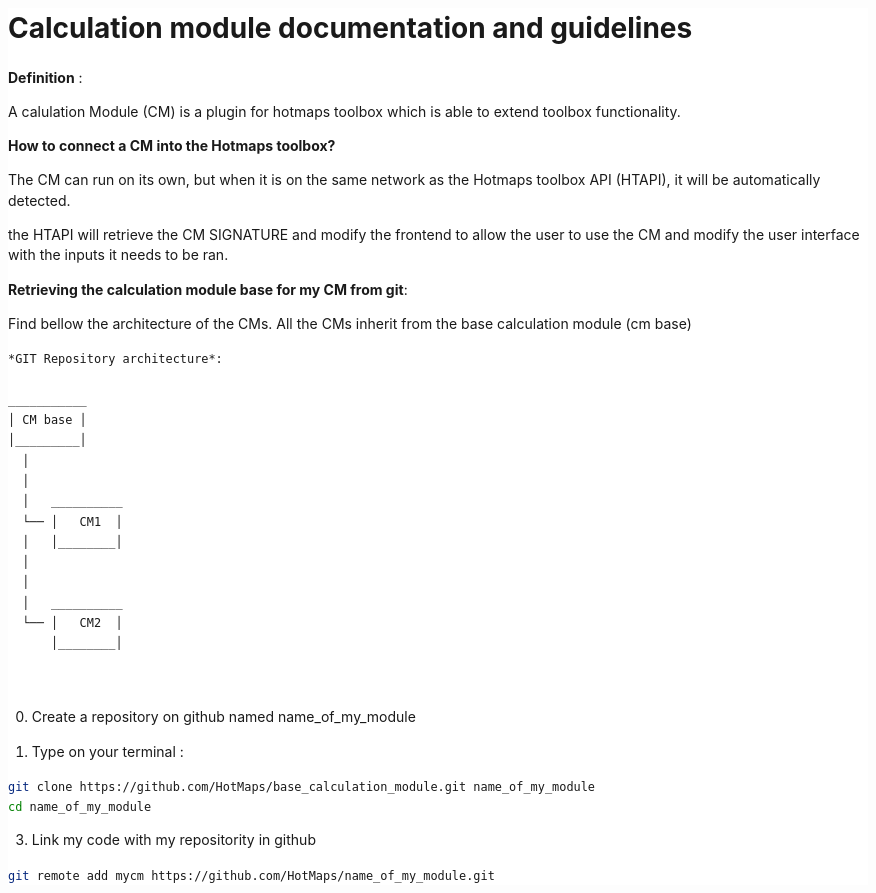
# Calculation module documentation and guidelines

**Definition** :

A calulation Module (CM) is a plugin for hotmaps toolbox which is able to extend toolbox functionality.

**How to connect a CM into the Hotmaps toolbox?**

The CM can run on its own, but when it is on the same network as the Hotmaps toolbox API (HTAPI), it will be automatically detected.
 
the HTAPI will retrieve the CM SIGNATURE and modify the frontend to allow the user to use the CM and modify the user interface with the inputs it needs to be ran.


**Retrieving the calculation module base for my CM from git**:

Find bellow the architecture of the CMs. All the CMs inherit from the base calculation module (cm base)


```
*GIT Repository architecture*:

___________ 
│ CM base │
│_________│
  │
  │
  │   __________
  └── │   CM1  │
  │   │________│
  │
  │
  │   __________
  └── │   CM2  │
      │________│



```
0. Create a repository on github named name_of_my_module

1. Type on your terminal :
```bash
git clone https://github.com/HotMaps/base_calculation_module.git name_of_my_module
cd name_of_my_module

``` 

3. Link my code with my repositority in github 
```bash
git remote add mycm https://github.com/HotMaps/name_of_my_module.git
``` 
